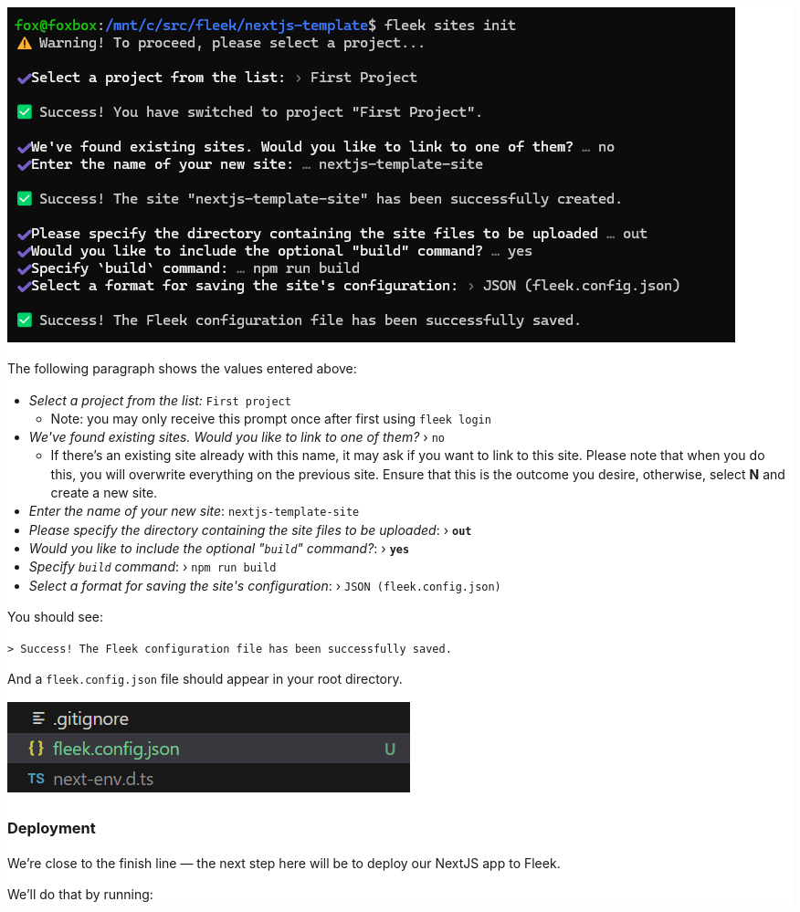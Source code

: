 ![](./fleekinitnextjs.png)

The following paragraph shows the values entered above:

- _Select a project from the list:_ `First project`
  - Note: you may only receive this prompt once after first using `fleek login`
- _We've found existing sites. Would you like to link to one of them?_ › `no`
  - If there’s an existing site already with this name, it may ask if you want to link to this site. Please note that when you do this, you will overwrite everything on the previous site. Ensure that this is the outcome you desire, otherwise, select **N** and create a new site.
- _Enter the name of your new site_: `nextjs-template-site`
- _Please specify the directory containing the site files to be uploaded_: › **`out`**
- _Would you like to include the optional "`build`" command?_: › **`yes`**
- _Specify `build` command_: › `npm run build`
- _Select a format for saving the site's configuration_: › `JSON (fleek.config.json)`

You should see:

`> Success! The Fleek configuration file has been successfully saved.`

And a `fleek.config.json` file should appear in your root directory.

![](./fleekconfignextjs.png)

### Deployment

We’re close to the finish line — the next step here will be to deploy our NextJS app to Fleek.

We’ll do that by running:
